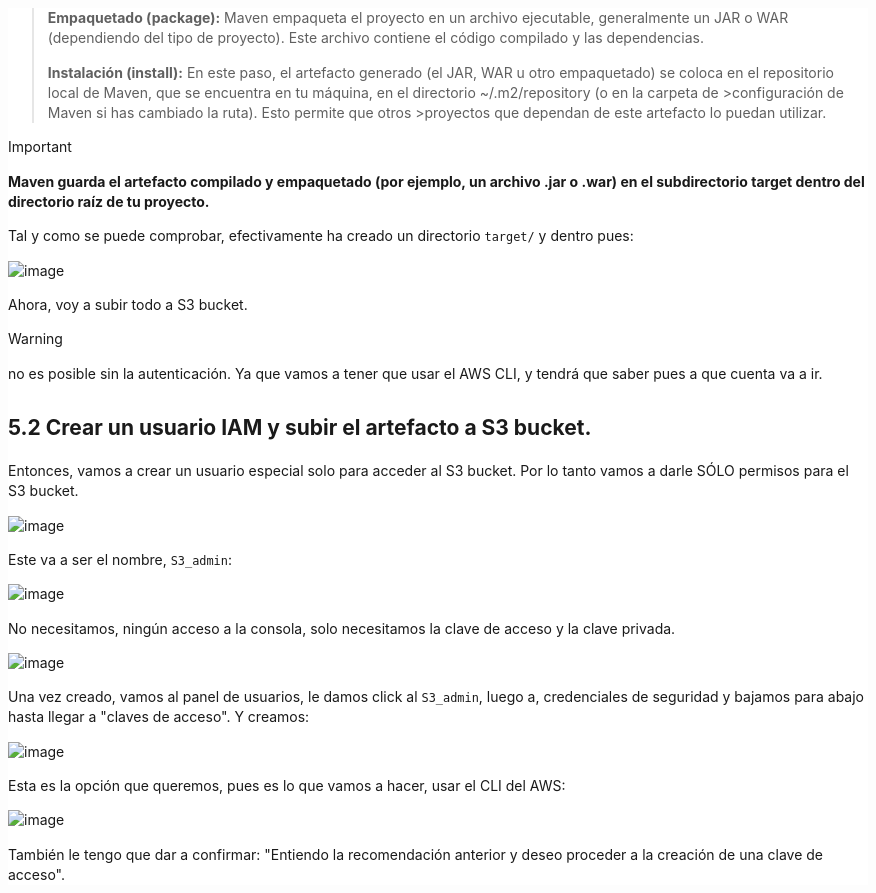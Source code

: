 >**Empaquetado (package):**
>Maven empaqueta el proyecto en un archivo ejecutable, generalmente un JAR o WAR (dependiendo del tipo de proyecto). Este archivo contiene el código compilado y las dependencias.
>
>**Instalación (install):**
>En este paso, el artefacto generado (el JAR, WAR u otro empaquetado) se coloca en el repositorio local de Maven, que se encuentra en tu máquina, en el directorio ~/.m2/repository (o en la carpeta de >configuración de Maven si has cambiado la ruta). Esto permite que otros >proyectos que dependan de este artefacto lo puedan utilizar.
>

> [!IMPORTANT]
>**Maven guarda el artefacto compilado y empaquetado (por ejemplo, un archivo .jar o .war) en el subdirectorio target dentro del directorio raíz de tu proyecto.**
>

Tal y como se puede comprobar, efectivamente ha creado un directorio `target/` y dentro pues:

![image](https://github.com/user-attachments/assets/88c678ab-ec5e-42bd-9242-9ee849783a5a)

Ahora, voy a subir todo a S3 bucket.

> [!WARNING]
> no es posible sin la autenticación. Ya que vamos a tener que usar el AWS CLI, y tendrá que saber pues a que cuenta va a ir.
> 

## 5.2 Crear un usuario IAM y subir el artefacto a S3 bucket.

Entonces, vamos a crear un usuario especial solo para acceder al S3 bucket. Por lo tanto vamos a darle SÓLO permisos para el S3 bucket.

![image](https://github.com/user-attachments/assets/96038202-4470-4f40-921c-4fd3244fe0ef)

Este va a ser el nombre, `S3_admin`:

![image](https://github.com/user-attachments/assets/aaa75c60-f920-409d-90aa-28d81503a534)

No necesitamos, ningún acceso a la consola, solo necesitamos la clave de acceso y la clave privada.

![image](https://github.com/user-attachments/assets/db70ef15-b854-4d57-b4c7-08544b1b9bd6)

Una vez creado, vamos al panel de usuarios, le damos click al `S3_admin`, luego a, credenciales de seguridad y bajamos para abajo hasta llegar a "claves de acceso". Y creamos:

![image](https://github.com/user-attachments/assets/17e56d00-27aa-407c-a726-7f37433202f2)

Esta es la opción que queremos, pues es lo que vamos a hacer, usar el CLI del AWS:

![image](https://github.com/user-attachments/assets/41e0cbee-dd6f-42a9-a711-b1454b63151a)

También le tengo que dar a confirmar:
"Entiendo la recomendación anterior y deseo proceder a la creación de una clave de acceso".
